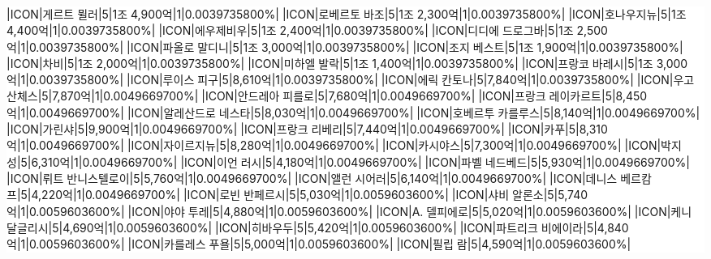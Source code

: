 |ICON|게르트 뮐러|5|1조 4,900억|1|0.0039735800%|
|ICON|로베르토 바조|5|1조 2,300억|1|0.0039735800%|
|ICON|호나우지뉴|5|1조 4,400억|1|0.0039735800%|
|ICON|에우제비우|5|1조 2,400억|1|0.0039735800%|
|ICON|디디에 드로그바|5|1조 2,500억|1|0.0039735800%|
|ICON|파올로 말디니|5|1조 3,000억|1|0.0039735800%|
|ICON|조지 베스트|5|1조 1,900억|1|0.0039735800%|
|ICON|차비|5|1조 2,000억|1|0.0039735800%|
|ICON|미하엘 발락|5|1조 1,400억|1|0.0039735800%|
|ICON|프랑코 바레시|5|1조 3,000억|1|0.0039735800%|
|ICON|루이스 피구|5|8,610억|1|0.0039735800%|
|ICON|에릭 칸토나|5|7,840억|1|0.0039735800%|
|ICON|우고 산체스|5|7,870억|1|0.0049669700%|
|ICON|안드레아 피를로|5|7,680억|1|0.0049669700%|
|ICON|프랑크 레이카르트|5|8,450억|1|0.0049669700%|
|ICON|알레산드로 네스타|5|8,030억|1|0.0049669700%|
|ICON|호베르투 카를루스|5|8,140억|1|0.0049669700%|
|ICON|가린샤|5|9,900억|1|0.0049669700%|
|ICON|프랑크 리베리|5|7,440억|1|0.0049669700%|
|ICON|카푸|5|8,310억|1|0.0049669700%|
|ICON|자이르지뉴|5|8,280억|1|0.0049669700%|
|ICON|카시야스|5|7,300억|1|0.0049669700%|
|ICON|박지성|5|6,310억|1|0.0049669700%|
|ICON|이언 러시|5|4,180억|1|0.0049669700%|
|ICON|파벨 네드베드|5|5,930억|1|0.0049669700%|
|ICON|뤼트 반니스텔로이|5|5,760억|1|0.0049669700%|
|ICON|앨런 시어러|5|6,140억|1|0.0049669700%|
|ICON|데니스 베르캄프|5|4,220억|1|0.0049669700%|
|ICON|로빈 반페르시|5|5,030억|1|0.0059603600%|
|ICON|샤비 알론소|5|5,740억|1|0.0059603600%|
|ICON|야야 투레|5|4,880억|1|0.0059603600%|
|ICON|A. 델피에로|5|5,020억|1|0.0059603600%|
|ICON|케니 달글리시|5|4,690억|1|0.0059603600%|
|ICON|히바우두|5|5,420억|1|0.0059603600%|
|ICON|파트리크 비에이라|5|4,840억|1|0.0059603600%|
|ICON|카를레스 푸욜|5|5,000억|1|0.0059603600%|
|ICON|필립 람|5|4,590억|1|0.0059603600%|
